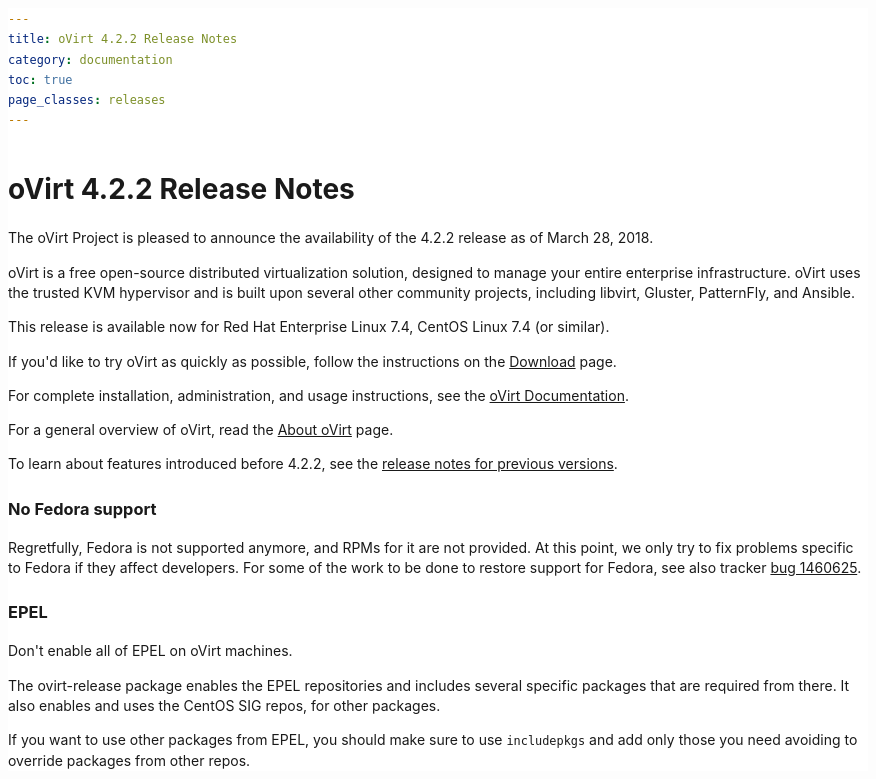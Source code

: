```yaml
---
title: oVirt 4.2.2 Release Notes
category: documentation
toc: true
page_classes: releases
---
```


# oVirt 4.2.2 Release Notes

The oVirt Project is pleased to announce the availability of the 4.2.2 release as of March 28, 2018.

oVirt is a free open-source distributed virtualization solution,
designed to manage your entire enterprise infrastructure.
oVirt uses the trusted KVM hypervisor and is built upon several other community
projects, including libvirt, Gluster, PatternFly, and Ansible.

This release is available now for Red Hat Enterprise Linux 7.4,
CentOS Linux 7.4 (or similar).

If you'd like to try oVirt as quickly as possible, follow the instructions on
the [Download](/download/) page.

For complete installation, administration, and usage instructions, see
the [oVirt Documentation](/documentation/).

For a general overview of oVirt, read the [About oVirt](/community/about.html)
page.

To learn about features introduced before 4.2.2, see the [release notes for previous versions](/documentation/#previous-release-notes).


### No Fedora support

Regretfully, Fedora is not supported anymore, and RPMs for it are not provided.
At this point, we only try to fix problems specific to Fedora if they affect
developers. For some of the work to be done to restore support for Fedora, see
also tracker [bug 1460625](https://bugzilla.redhat.com/showdependencytree.cgi?id=1460625&hide_resolved=0).

### EPEL

Don't enable all of EPEL on oVirt machines.

The ovirt-release package enables the EPEL repositories and includes several
specific packages that are required from there. It also enables and uses
the CentOS SIG repos, for other packages.

If you want to use other packages from EPEL, you should make sure to
use `includepkgs` and add only those you need avoiding to override
packages from other repos.
